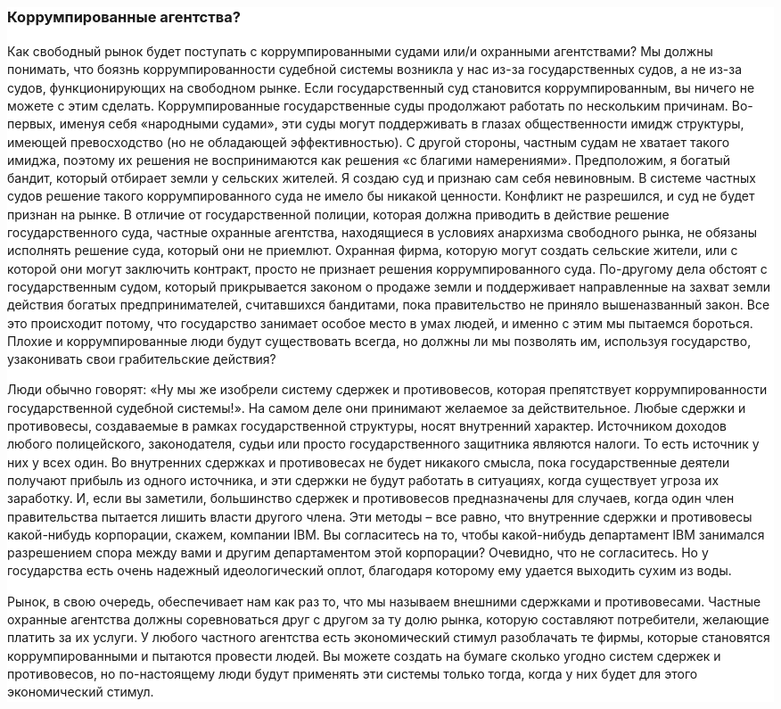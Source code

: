 ### Коррумпированные агентства?

Как свободный рынок будет поступать с коррумпированными судами или/и
охранными агентствами? Мы должны понимать, что боязнь коррумпированности
судебной системы возникла у нас из-за государственных судов, а не из-за
судов, функционирующих на свободном рынке. Если государственный суд
становится коррумпированным, вы ничего не можете с этим сделать.
Коррумпированные государственные суды продолжают работать по нескольким
причинам. Во-первых, именуя себя «народными судами», эти суды могут
поддерживать в глазах общественности имидж структуры, имеющей
превосходство (но не обладающей эффективностью). С другой стороны,
частным судам не хватает такого имиджа, поэтому их решения не
воспринимаются как решения «с благими намерениями». Предположим, я
богатый бандит, который отбирает земли у сельских жителей. Я создаю суд
и признаю сам себя невиновным. В системе частных судов решение такого
коррумпированного суда не имело бы никакой ценности. Конфликт не
разрешился, и суд не будет признан на рынке. В отличие от
государственной полиции, которая должна приводить в действие решение
государственного суда, частные охранные агентства, находящиеся в
условиях анархизма свободного рынка, не обязаны исполнять решение суда,
который они не приемлют. Охранная фирма, которую могут создать сельские
жители, или с которой они могут заключить контракт, просто не признает
решения коррумпированного суда. По-другому дела обстоят с
государственным судом, который прикрывается законом о продаже земли и
поддерживает направленные на захват земли действия богатых
предпринимателей, считавшихся бандитами, пока правительство не приняло
вышеназванный закон. Все это происходит потому, что государство занимает
особое место в умах людей, и именно с этим мы пытаемся бороться. Плохие
и коррумпированные люди будут существовать всегда, но должны ли мы
позволять им, используя государство, узаконивать свои грабительские
действия?

Люди обычно говорят: «Ну мы же изобрели систему сдержек и противовесов,
которая препятствует коррумпированности государственной судебной
системы!». На самом деле они принимают желаемое за действительное. Любые
сдержки и противовесы, создаваемые в рамках государственной структуры,
носят внутренний характер. Источником доходов любого полицейского,
законодателя, судьи или просто государственного защитника являются
налоги. То есть источник у них у всех один. Во внутренних сдержках и
противовесах не будет никакого смысла, пока государственные деятели
получают прибыль из одного источника, и эти сдержки не будут работать в
ситуациях, когда существует угроза их заработку. И, если вы заметили,
большинство сдержек и противовесов предназначены для случаев, когда один
член правительства пытается лишить власти другого члена. Эти методы –
все равно, что внутренние сдержки и противовесы какой-нибудь корпорации,
скажем, компании IBM. Вы согласитесь на то, чтобы какой-нибудь
департамент IBM занимался разрешением спора между вами и другим
департаментом этой корпорации? Очевидно, что не согласитесь. Но у
государства есть очень надежный идеологический оплот, благодаря которому
ему удается выходить сухим из воды.

Рынок, в свою очередь, обеспечивает нам как раз то, что мы называем
внешними сдержками и противовесами. Частные охранные агентства должны
соревноваться друг с другом за ту долю рынка, которую составляют
потребители, желающие платить за их услуги. У любого частного агентства
есть экономический стимул разоблачать те фирмы, которые становятся
коррумпированными и пытаются провести людей. Вы можете создать на бумаге
сколько угодно систем сдержек и противовесов, но по-настоящему люди
будут применять эти системы только тогда, когда у них будет для этого
экономический стимул.
